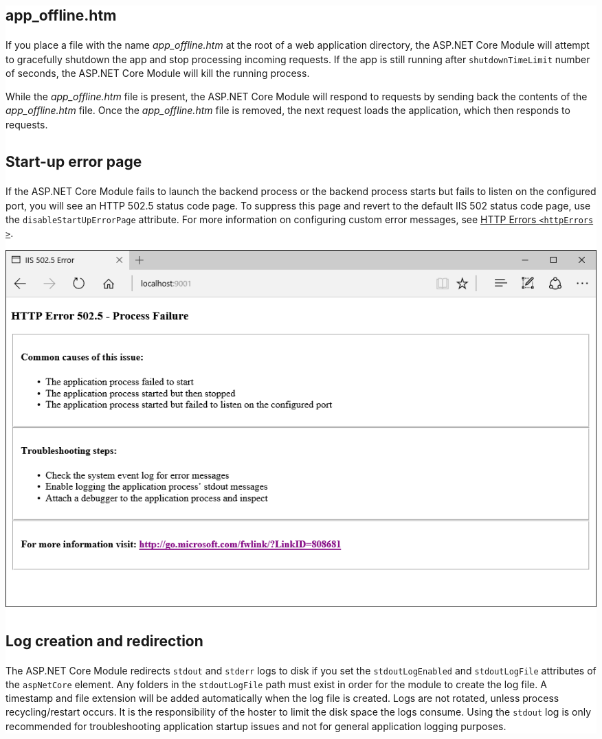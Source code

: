 ## app_offline.htm

If you place a file with the name *app_offline.htm* at the root of a web application directory, the ASP.NET Core Module will attempt to gracefully shutdown the app and stop processing incoming requests. If the app is still running after `shutdownTimeLimit` number of seconds, the ASP.NET Core Module will kill the running process.

While the *app_offline.htm* file is present, the ASP.NET Core Module will respond to requests by sending back the contents of the *app_offline.htm* file. Once the *app_offline.htm* file is removed, the next request loads the application, which then responds to requests.

## Start-up error page

If the ASP.NET Core Module fails to launch the backend process or the backend process starts but fails to listen on the configured port, you will see an HTTP 502.5 status code page. To suppress this page and revert to the default IIS 502 status code page, use the `disableStartUpErrorPage` attribute. For more information on configuring custom error messages, see [HTTP Errors `<httpErrors>`](https://docs.microsoft.com/iis/configuration/system.webServer/httpErrors/).

![502 Status Page](aspnet-core-module/_static/ANCM-502_5.png)

## Log creation and redirection

The ASP.NET Core Module redirects `stdout` and `stderr` logs to disk if you set the `stdoutLogEnabled` and `stdoutLogFile` attributes of the `aspNetCore` element. Any folders in the `stdoutLogFile` path must exist in order for the module to create the log file. A timestamp and file extension will be added automatically when the log file is created. Logs are not rotated, unless process recycling/restart occurs. It is the responsibility of the hoster to limit the disk space the logs consume. Using the `stdout` log is only recommended for troubleshooting application startup issues and not for general application logging purposes.
